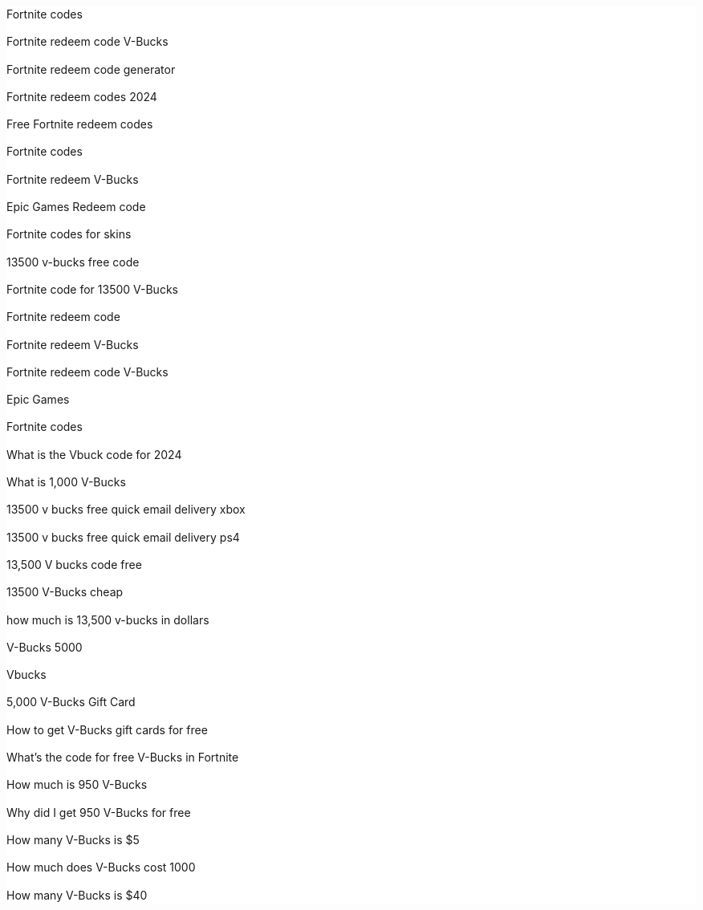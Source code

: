 Fortnite codes

Fortnite redeem code V-Bucks

Fortnite redeem code generator

Fortnite redeem codes 2024

Free Fortnite redeem codes

Fortnite codes

Fortnite redeem V-Bucks

Epic Games Redeem code

Fortnite codes for skins

13500 v-bucks free code

Fortnite code for 13500 V-Bucks

Fortnite redeem code

Fortnite redeem V-Bucks

Fortnite redeem code V-Bucks

Epic Games

Fortnite codes

What is the Vbuck code for 2024

What is 1,000 V-Bucks

13500 v bucks free quick email delivery xbox

13500 v bucks free quick email delivery ps4

13,500 V bucks code free

13500 V-Bucks cheap

how much is 13,500 v-bucks in dollars

V-Bucks 5000

Vbucks

5,000 V-Bucks Gift Card

How to get V-Bucks gift cards for free

What’s the code for free V-Bucks in Fortnite

How much is 950 V-Bucks

Why did I get 950 V-Bucks for free

How many V-Bucks is $5

How much does V-Bucks cost 1000

How many V-Bucks is $40
